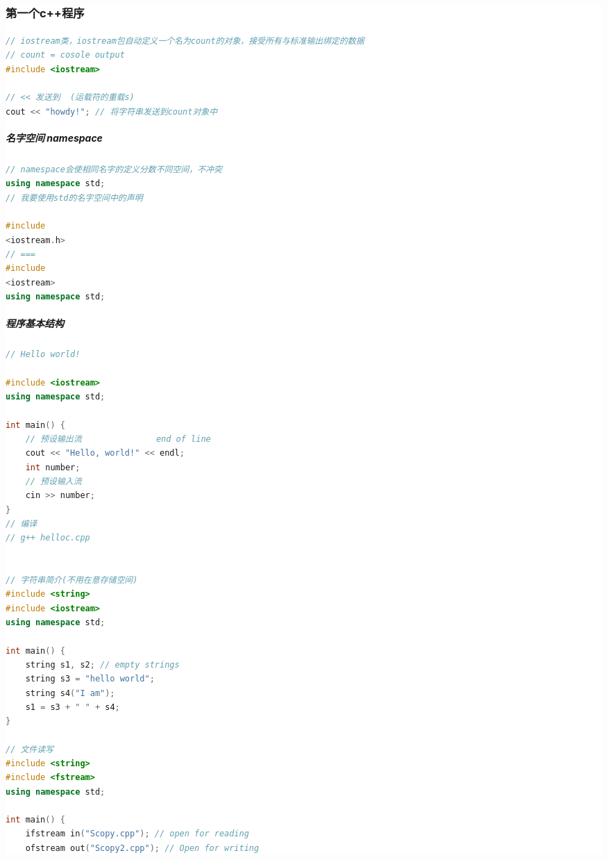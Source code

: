 ### 第一个c++程序

```c++
// iostream类，iostream包自动定义一个名为count的对象，接受所有与标准输出绑定的数据
// count = cosole output
#include <iostream>

// << 发送到  (运载符的重载s)
cout << "howdy!"; // 将字符串发送到count对象中
```

##### 名字空间 namespace

```c++
// namespace会使相同名字的定义分数不同空间，不冲突
using namespace std;
// 我要使用std的名字空间中的声明

#include
<iostream.h>
// ===
#include
<iostream>
using namespace std;
```

##### 程序基本结构

```c++
// Hello world!

#include <iostream>
using namespace std;

int main() {
    // 预设输出流               end of line
    cout << "Hello, world!" << endl;
    int number;
    // 预设输入流
    cin >> number;
}
// 编译
// g++ helloc.cpp


// 字符串简介(不用在意存储空间)
#include <string>
#include <iostream>
using namespace std;

int main() {
    string s1, s2; // empty strings
    string s3 = "hello world";
    string s4("I am");
    s1 = s3 + " " + s4;
}

// 文件读写
#include <string>
#include <fstream>
using namespace std;

int main() {
    ifstream in("Scopy.cpp"); // open for reading
    ofstream out("Scopy2.cpp"); // Open for writing
```